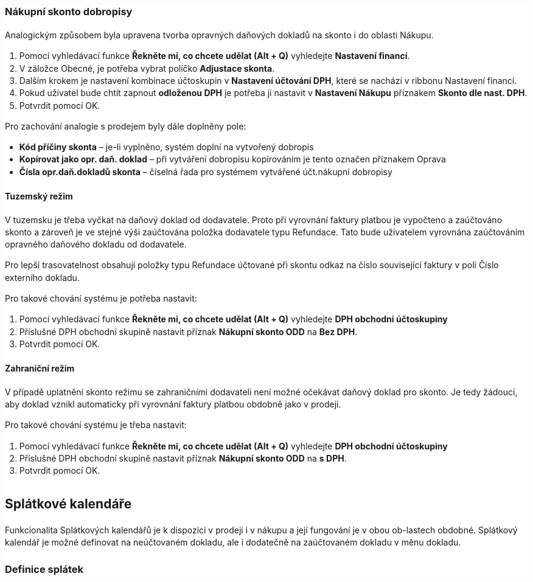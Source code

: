 

### Nákupní skonto dobropisy

Analogickým způsobem byla upravena tvorba opravných daňových dokladů na skonto i do oblasti Nákupu.

1. Pomocí vyhledávací funkce **Řekněte mi, co chcete udělat (Alt + Q)** vyhledejte **Nastavení financí**.
2. V záložce Obecné, je potřeba vybrat políčko **Adjustace skonta**.
3. Dalším krokem je nastavení kombinace účtoskupin v **Nastavení účtování DPH**, které se  nachází v ribbonu Nastavení financí.
4. Pokud uživatel bude chtít zapnout **odloženou DPH** je potřeba ji nastavit v **Nastavení Nákupu** příznakem **Skonto dle nast. DPH**.
5. Potvrdit pomocí OK. 

Pro zachování analogie s prodejem byly dále doplněny pole:
- **Kód příčiny skonta** – je-li vyplněno, systém doplní na vytvořený dobropis
- **Kopírovat jako opr. daň. doklad** – při vytváření dobropisu kopírováním je tento označen příznakem Oprava
- **Čísla opr.daň.dokladů skonta** – číselná řada pro systémem vytvářené účt.nákupní dobropisy

#### Tuzemský režim 
V tuzemsku je třeba vyčkat na daňový doklad od dodavatele. Proto při vyrovnání faktury platbou je vypočteno a zaúčtováno skonto a zároveň je ve stejné výši zaúčtována položka dodavatele typu Refundace. Tato bude uživatelem vyrovnána zaúčtováním opravného daňového dokladu od dodavatele.

Pro lepší trasovatelnost obsahují položky typu Refundace účtované při skontu odkaz na číslo související faktury v poli Číslo externího dokladu.

Pro takové chování systému je potřeba nastavit:
1. Pomocí vyhledávací funkce **Řekněte mi, co chcete udělat (Alt + Q)** vyhledejte **DPH obchodní účtoskupiny**
2. Příslušné DPH obchodní skupině nastavit příznak **Nákupní skonto ODD** na **Bez DPH**.
3. Potvrdit pomocí OK.

#### Zahraniční režim 
V případě uplatnění skonto režimu se zahraničními dodavateli není možné očekávat daňový doklad pro skonto. Je tedy žádoucí, aby doklad vznikl automaticky při vyrovnání faktury platbou obdobně jako v prodeji.

Pro takové chování systému je třeba nastavit:
1. Pomocí vyhledávací funkce **Řekněte mi, co chcete udělat (Alt + Q)** vyhledejte **DPH obchodní účtoskupiny**
2. Příslušné DPH obchodní skupině nastavit příznak **Nákupní skonto ODD** na **s DPH**.
3. Potvrdit pomocí OK.


## Splátkové kalendáře

Funkcionalita Splátkových kalendářů je k dispozici v prodeji i v nákupu a její fungování je v obou ob-lastech obdobné.  Splátkový kalendář je možné definovat na neúčtovaném dokladu, ale i dodatečně na zaúčtovaném dokladu v měnu dokladu.

### Definice splátek 
